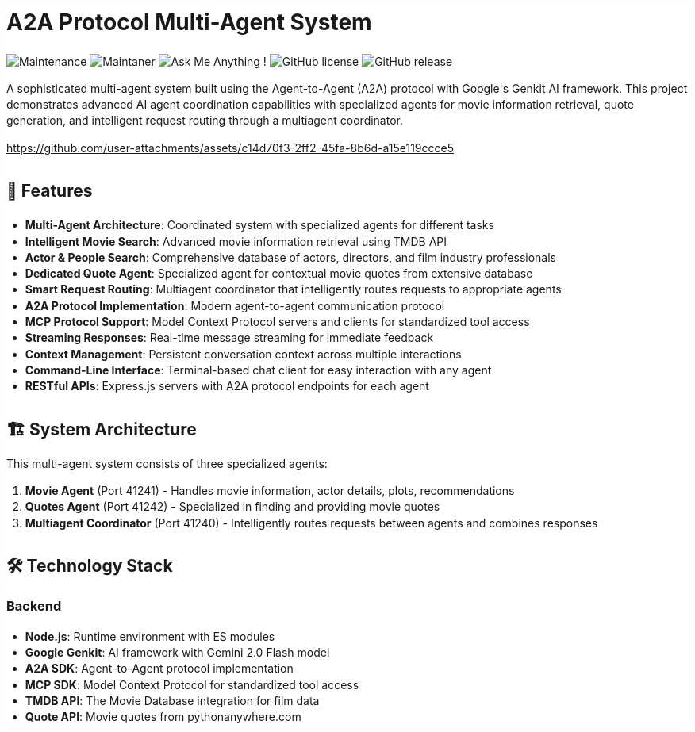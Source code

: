 # A2A Protocol Multi-Agent System

[![Maintenance](https://img.shields.io/badge/Maintained%3F-yes-green.svg)]()
[![Maintaner](https://img.shields.io/static/v1?label=Oleksandr%20Samoilenko&message=Maintainer&color=red)](mailto:oleksandr.samoilenko@extrawest.com)
[![Ask Me Anything !](https://img.shields.io/badge/Ask%20me-anything-1abc9c.svg)]()
![GitHub license](https://img.shields.io/github/license/Naereen/StrapDown.js.svg)
![GitHub release](https://img.shields.io/badge/release-v1.0.0-blue)

A sophisticated multi-agent system built using the Agent-to-Agent (A2A) protocol with Google's Genkit AI framework. This project demonstrates advanced AI agent coordination capabilities with specialized agents for movie information retrieval, quote generation, and intelligent request routing through a multiagent coordinator.


https://github.com/user-attachments/assets/c14d70f3-2ff2-45fa-8b6d-a15e119ccce5


## 🚀 Features

-   **Multi-Agent Architecture**: Coordinated system with specialized agents for different tasks
-   **Intelligent Movie Search**: Advanced movie information retrieval using TMDB API
-   **Actor & People Search**: Comprehensive database of actors, directors, and film industry professionals
-   **Dedicated Quote Agent**: Specialized agent for contextual movie quotes from extensive database
-   **Smart Request Routing**: Multiagent coordinator that intelligently routes requests to appropriate agents
-   **A2A Protocol Implementation**: Modern agent-to-agent communication protocol
-   **MCP Protocol Support**: Model Context Protocol servers and clients for standardized tool access
-   **Streaming Responses**: Real-time message streaming for immediate feedback
-   **Context Management**: Persistent conversation context across multiple interactions
-   **Command-Line Interface**: Terminal-based chat client for easy interaction with any agent
-   **RESTful APIs**: Express.js servers with A2A protocol endpoints for each agent

## 🏗 System Architecture

This multi-agent system consists of three specialized agents:

1. **Movie Agent** (Port 41241) - Handles movie information, actor details, plots, recommendations
2. **Quotes Agent** (Port 41242) - Specialized in finding and providing movie quotes
3. **Multiagent Coordinator** (Port 41240) - Intelligently routes requests between agents and combines responses

## 🛠 Technology Stack

### Backend

-   **Node.js**: Runtime environment with ES modules
-   **Google Genkit**: AI framework with Gemini 2.0 Flash model
-   **A2A SDK**: Agent-to-Agent protocol implementation
-   **MCP SDK**: Model Context Protocol for standardized tool access
-   **TMDB API**: The Movie Database integration for film data
-   **Quote API**: Movie quotes from pythonanywhere.com
